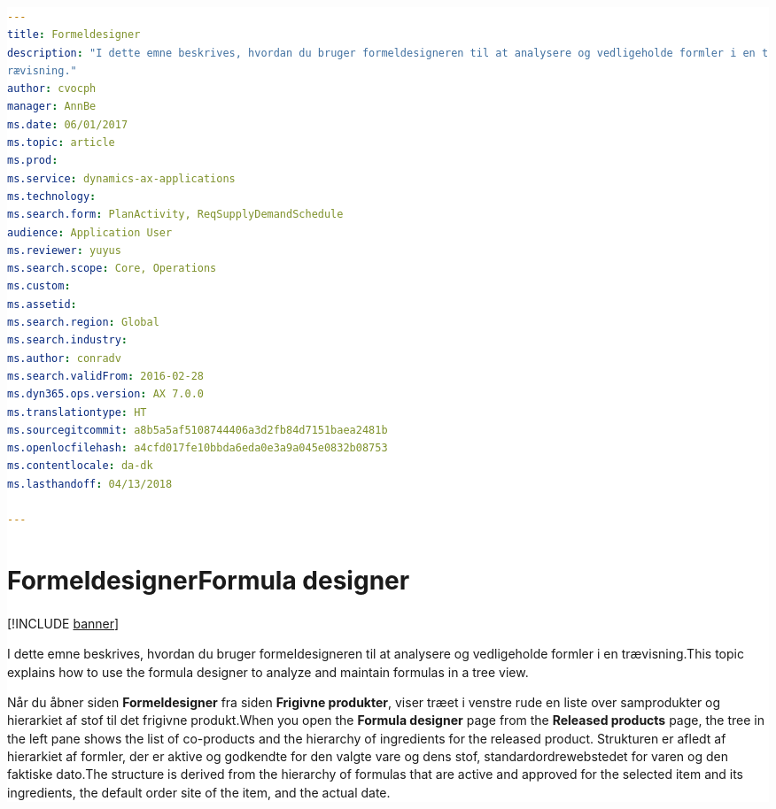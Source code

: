```yaml
---
title: Formeldesigner
description: "I dette emne beskrives, hvordan du bruger formeldesigneren til at analysere og vedligeholde formler i en trævisning."
author: cvocph
manager: AnnBe
ms.date: 06/01/2017
ms.topic: article
ms.prod: 
ms.service: dynamics-ax-applications
ms.technology: 
ms.search.form: PlanActivity, ReqSupplyDemandSchedule
audience: Application User
ms.reviewer: yuyus
ms.search.scope: Core, Operations
ms.custom: 
ms.assetid: 
ms.search.region: Global
ms.search.industry: 
ms.author: conradv
ms.search.validFrom: 2016-02-28
ms.dyn365.ops.version: AX 7.0.0
ms.translationtype: HT
ms.sourcegitcommit: a8b5a5af5108744406a3d2fb84d7151baea2481b
ms.openlocfilehash: a4cfd017fe10bbda6eda0e3a9a045e0832b08753
ms.contentlocale: da-dk
ms.lasthandoff: 04/13/2018

---
```


# <a name="formula-designer"></a><span data-ttu-id="d1230-103">Formeldesigner</span><span class="sxs-lookup"><span data-stu-id="d1230-103">Formula designer</span></span>

[!INCLUDE [banner](../includes/banner.md)]

<span data-ttu-id="d1230-104">I dette emne beskrives, hvordan du bruger formeldesigneren til at analysere og vedligeholde formler i en trævisning.</span><span class="sxs-lookup"><span data-stu-id="d1230-104">This topic explains how to use the formula designer to analyze and maintain formulas in a tree view.</span></span>

<span data-ttu-id="d1230-105">Når du åbner siden **Formeldesigner** fra siden **Frigivne produkter**, viser træet i venstre rude en liste over samprodukter og hierarkiet af stof til det frigivne produkt.</span><span class="sxs-lookup"><span data-stu-id="d1230-105">When you open the **Formula designer** page from the **Released products** page, the tree in the left pane shows the list of co-products and the hierarchy of ingredients for the released product.</span></span> <span data-ttu-id="d1230-106">Strukturen er afledt af hierarkiet af formler, der er aktive og godkendte for den valgte vare og dens stof, standardordrewebstedet for varen og den faktiske dato.</span><span class="sxs-lookup"><span data-stu-id="d1230-106">The structure is derived from the hierarchy of formulas that are active and approved for the selected item and its ingredients, the default order site of the item, and the actual date.</span></span>

